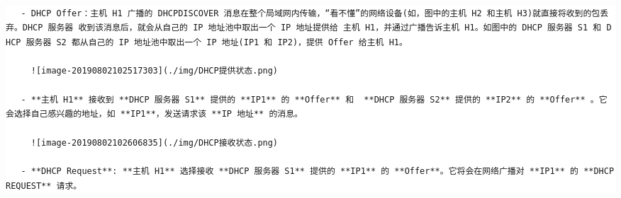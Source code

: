       - DHCP Offer：主机 H1 广播的 DHCPDISCOVER 消息在整个局域网内传输，“看不懂”的网络设备(如，图中的主机 H2 和主机 H3)就直接将收到的包丢弃。DHCP 服务器 收到该消息后，就会从自己的 IP 地址池中取出一个 IP 地址提供给 主机 H1，并通过广播告诉主机 H1。如图中的 DHCP 服务器 S1 和 DHCP 服务器 S2 都从自己的 IP 地址池中取出一个 IP 地址(IP1 和 IP2)，提供 Offer 给主机 H1。

         ![image-20190802102517303](./img/DHCP提供状态.png)

       - **主机 H1** 接收到 **DHCP 服务器 S1** 提供的 **IP1** 的 **Offer** 和  **DHCP 服务器 S2** 提供的 **IP2** 的 **Offer** 。它会选择自己感兴趣的地址，如 **IP1**，发送请求该 **IP 地址** 的消息。

         ![image-20190802102606835](./img/DHCP接收状态.png)

       - **DHCP Request**: **主机 H1** 选择接收 **DHCP 服务器 S1** 提供的 **IP1** 的 **Offer**。它将会在网络广播对 **IP1** 的 **DHCPREQUEST** 请求。
